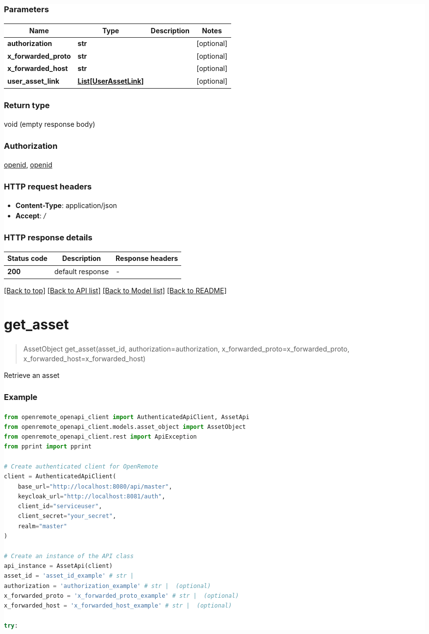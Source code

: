 

### Parameters


Name | Type | Description  | Notes
------------- | ------------- | ------------- | -------------
 **authorization** | **str**|  | [optional] 
 **x_forwarded_proto** | **str**|  | [optional] 
 **x_forwarded_host** | **str**|  | [optional] 
 **user_asset_link** | [**List[UserAssetLink]**](UserAssetLink.md)|  | [optional] 

### Return type

void (empty response body)

### Authorization

[openid](../README.md#openid), [openid](../README.md#openid)

### HTTP request headers

 - **Content-Type**: application/json
 - **Accept**: */*

### HTTP response details

| Status code | Description | Response headers |
|-------------|-------------|------------------|
**200** | default response |  -  |

[[Back to top]](#) [[Back to API list]](../README.md#documentation-for-api-endpoints) [[Back to Model list]](../README.md#documentation-for-models) [[Back to README]](../README.md)

# **get_asset**
> AssetObject get_asset(asset_id, authorization=authorization, x_forwarded_proto=x_forwarded_proto, x_forwarded_host=x_forwarded_host)

Retrieve an asset

### Example


```python
from openremote_openapi_client import AuthenticatedApiClient, AssetApi
from openremote_openapi_client.models.asset_object import AssetObject
from openremote_openapi_client.rest import ApiException
from pprint import pprint

# Create authenticated client for OpenRemote
client = AuthenticatedApiClient(
    base_url="http://localhost:8080/api/master",
    keycloak_url="http://localhost:8081/auth",
    client_id="serviceuser",
    client_secret="your_secret",
    realm="master"
)

# Create an instance of the API class
api_instance = AssetApi(client)
asset_id = 'asset_id_example' # str | 
authorization = 'authorization_example' # str |  (optional)
x_forwarded_proto = 'x_forwarded_proto_example' # str |  (optional)
x_forwarded_host = 'x_forwarded_host_example' # str |  (optional)

try:
```